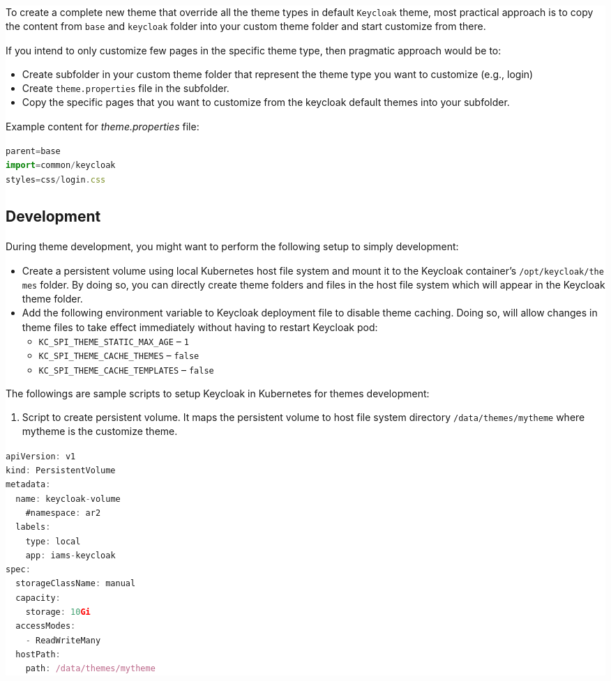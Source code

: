 To create a complete new theme that override all the theme types in default `Keycloak` theme, most practical approach is to copy the content from `base` and `keycloak` folder into your custom theme folder and start customize from there.

If you intend to only customize few pages in the specific theme type, then pragmatic approach would be to:
*	Create subfolder in your custom theme folder that represent the theme type you want to customize (e.g., login)
*	Create `theme.properties` file in the subfolder.
*	Copy the specific pages that you want to customize from the keycloak default themes into your subfolder.

Example content for *theme.properties* file:

```jsx title="theme.properties"
parent=base
import=common/keycloak
styles=css/login.css
```

##	Development

During theme development, you might want to perform the following setup to simply development:
*	Create a persistent volume using local Kubernetes host file system and mount it to the Keycloak container’s `/opt/keycloak/themes` folder. By doing so, you can directly create theme folders and files in the host file system which will appear in the Keycloak theme folder.
*	Add the following environment variable to Keycloak deployment file to disable theme caching. Doing so, will allow changes in theme files to take effect immediately without having to restart Keycloak pod:
    *	`KC_SPI_THEME_STATIC_MAX_AGE` – `1`
    *	`KC_SPI_THEME_CACHE_THEMES` – `false`
    *	`KC_SPI_THEME_CACHE_TEMPLATES` – `false`

The followings are sample scripts to setup Keycloak in Kubernetes for themes development:

1.	Script to create persistent volume. It maps the persistent volume to host file system directory `/data/themes/mytheme` where mytheme is the customize theme.

``` jsx title="keycloak-pv.yaml"
apiVersion: v1
kind: PersistentVolume
metadata:
  name: keycloak-volume
    #namespace: ar2 
  labels:
    type: local
    app: iams-keycloak
spec:
  storageClassName: manual
  capacity:
    storage: 10Gi
  accessModes:
    - ReadWriteMany
  hostPath:
    path: /data/themes/mytheme
```
